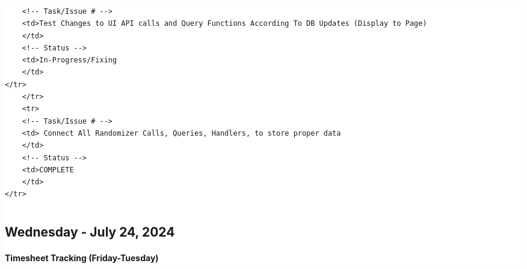         <!-- Task/Issue # -->
        <td>Test Changes to UI API calls and Query Functions According To DB Updates (Display to Page)
        </td>
        <!-- Status -->
        <td>In-Progress/Fixing
        </td>
    </tr>
        </tr>
        <tr>
        <!-- Task/Issue # -->
        <td> Connect All Randomizer Calls, Queries, Handlers, to store proper data
        </td>
        <!-- Status -->
        <td>COMPLETE
        </td>
    </tr>
</table>

#
## Wednesday - July 24, 2024
**Timesheet Tracking (Friday-Tuesday)**